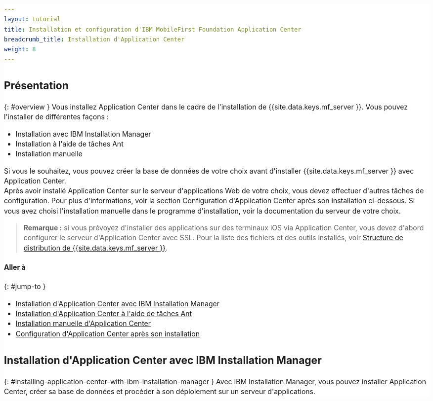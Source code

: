 ```yaml
---
layout: tutorial
title: Installation et configuration d'IBM MobileFirst Foundation Application Center	
breadcrumb_title: Installation d'Application Center	
weight: 8
---
```


## Présentation 
{: #overview }
Vous installez Application Center dans le cadre de l'installation de {{site.data.keys.mf_server }}.
Vous pouvez l'installer de différentes façons : 

* Installation avec IBM Installation Manager
* Installation à l'aide de tâches Ant 
* Installation manuelle

Si vous le souhaitez, vous pouvez créer la base de données de votre choix avant d'installer {{site.data.keys.mf_server }} avec Application
Center.  
Après avoir installé Application Center sur le serveur d'applications Web de votre choix, vous devez effectuer d'autres tâches de configuration. Pour plus
d'informations, voir la section Configuration d'Application Center après son installation ci-dessous. Si vous avez choisi l'installation manuelle dans le programme
d'installation, voir la documentation du serveur de votre choix. 

> **Remarque :** si vous prévoyez d'installer des applications sur des terminaux iOS via Application Center, vous devez d'abord
configurer le serveur d'Application Center avec SSL.
Pour la liste des fichiers et des outils installés, voir
[Structure
de distribution de {{site.data.keys.mf_server }}](../installation-manager/#distribution-structure-of-mobilefirst-server).

#### Aller à 
{: #jump-to }

* [Installation d'Application Center avec IBM Installation Manager](#installing-application-center-with-ibm-installation-manager)
* [Installation d'Application Center à l'aide de tâches Ant](#installing-the-application-center-with-ant-tasks)
* [Installation manuelle d'Application Center](#manually-installing-application-center)
* [Configuration d'Application Center après son installation](#configuring-application-center-after-installation)

## Installation d'Application Center avec IBM Installation Manager
{: #installing-application-center-with-ibm-installation-manager }
Avec IBM Installation Manager, vous pouvez installer Application Center, créer sa base de données et procéder à son déploiement sur un serveur d'applications.
  